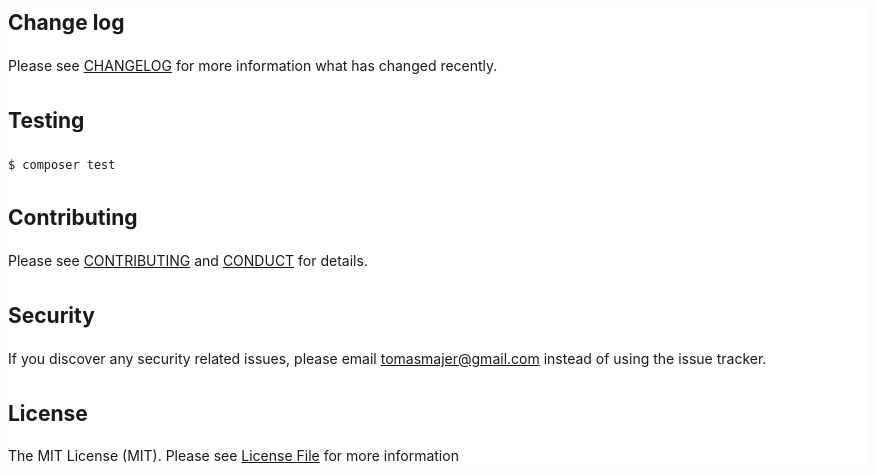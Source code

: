 ## Change log

Please see [CHANGELOG](CHANGELOG.md) for more information what has changed recently.

## Testing

``` bash
$ composer test
```

## Contributing

Please see [CONTRIBUTING](CONTRIBUTING.md) and [CONDUCT](CONDUCT.md) for details.

## Security

If you discover any security related issues, please email tomasmajer@gmail.com instead of using the issue tracker.

## License

The MIT License (MIT). Please see [License File](LICENSE.md) for more information 
